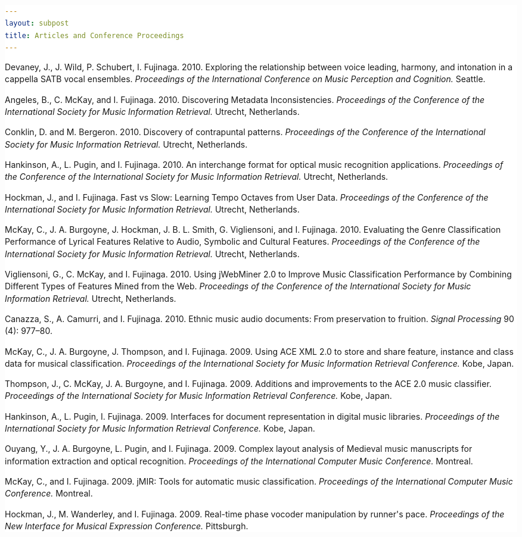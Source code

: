 ```yaml
---
layout: subpost
title: Articles and Conference Proceedings
---
```


Devaney, J., J. Wild, P. Schubert, I. Fujinaga. 2010. Exploring the relationship between voice leading, harmony, and intonation in a cappella SATB vocal ensembles. _Proceedings of the International Conference on Music Perception and Cognition._ Seattle.  

Angeles, B., C. McKay, and I. Fujinaga. 2010. Discovering Metadata Inconsistencies. _Proceedings of the Conference of the International Society for Music Information Retrieval._ Utrecht, Netherlands.  

Conklin, D. and M. Bergeron. 2010. Discovery of contrapuntal patterns. _Proceedings of the Conference of the International Society for Music Information Retrieval._ Utrecht, Netherlands.  

Hankinson, A., L. Pugin, and I. Fujinaga. 2010. An interchange format for optical music recognition applications. _Proceedings of the Conference of the International Society for Music Information Retrieval._ Utrecht, Netherlands.  

Hockman, J., and I. Fujinaga. Fast vs Slow: Learning Tempo Octaves from User Data. _Proceedings of the Conference of the International Society for Music Information Retrieval._ Utrecht, Netherlands.  

McKay, C., J. A. Burgoyne, J. Hockman, J. B. L. Smith, G. Vigliensoni, and I. Fujinaga. 2010. Evaluating the Genre Classification Performance of Lyrical Features Relative to Audio, Symbolic and Cultural Features. _Proceedings of the Conference of the International Society for Music Information Retrieval._ Utrecht, Netherlands.  

Vigliensoni, G., C. McKay, and I. Fujinaga. 2010. Using jWebMiner 2.0 to Improve Music Classification Performance by Combining Different Types of Features Mined from the Web. _Proceedings of the Conference of the International Society for Music Information Retrieval._ Utrecht, Netherlands.  

Canazza, S., A. Camurri, and I. Fujinaga. 2010. Ethnic music audio documents: From preservation to fruition. _Signal Processing_ 90 (4): 977–80.  

McKay, C., J. A. Burgoyne, J. Thompson, and I. Fujinaga. 2009. Using ACE XML 2.0 to store and share feature, instance and class data for musical classification. _Proceedings of the International Society for Music Information Retrieval Conference._ Kobe, Japan.  

Thompson, J., C. McKay, J. A. Burgoyne, and I. Fujinaga. 2009. Additions and improvements to the ACE 2.0 music classifier. _Proceedings of the International Society for Music Information Retrieval Conference._ Kobe, Japan.  

Hankinson, A., L. Pugin, I. Fujinaga. 2009. Interfaces for document representation in digital music libraries. _Proceedings of the International Society for Music Information Retrieval Conference._ Kobe, Japan.  

Ouyang, Y., J. A. Burgoyne, L. Pugin, and I. Fujinaga. 2009. Complex layout analysis of Medieval music manuscripts for information extraction and optical recognition. _Proceedings of the International Computer Music Conference._ Montreal.  

McKay, C., and I. Fujinaga. 2009. jMIR: Tools for automatic music classification. _Proceedings of the International Computer Music Conference._ Montreal.  

Hockman, J., M. Wanderley, and I. Fujinaga. 2009. Real-time phase vocoder manipulation by runner's pace. _Proceedings of the New Interface for Musical Expression Conference._ Pittsburgh.  
